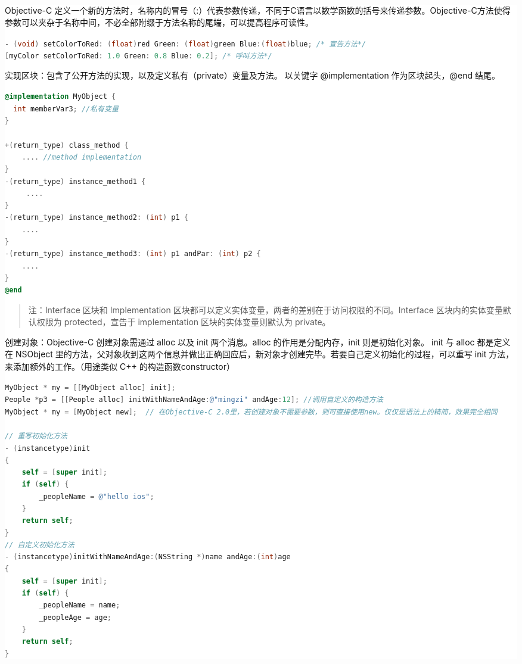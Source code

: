 Objective-C 定义一个新的方法时，名称内的冒号（:）代表参数传递，不同于C语言以数学函数的括号来传递参数。Objective-C方法使得参数可以夹杂于名称中间，不必全部附缀于方法名称的尾端，可以提高程序可读性。

```objective-c
- (void) setColorToRed: (float)red Green: (float)green Blue:(float)blue; /* 宣告方法*/
[myColor setColorToRed: 1.0 Green: 0.8 Blue: 0.2]; /* 呼叫方法*/
```

实现区块：包含了公开方法的实现，以及定义私有（private）变量及方法。 以关键字 @implementation 作为区块起头，@end 结尾。

```objective-c
@implementation MyObject {
  int memberVar3; //私有变量
}

+(return_type) class_method {
    .... //method implementation
}
-(return_type) instance_method1 {
     ....
}
-(return_type) instance_method2: (int) p1 {
    ....
}
-(return_type) instance_method3: (int) p1 andPar: (int) p2 {
    ....
}
@end
```

> 注：Interface 区块和 Implementation 区块都可以定义实体变量，两者的差别在于访问权限的不同。Interface 区块内的实体变量默认权限为 protected，宣告于 implementation 区块的实体变量则默认为 private。

创建对象：Objective-C 创建对象需通过 alloc 以及 init 两个消息。alloc 的作用是分配内存，init 则是初始化对象。 init 与 alloc 都是定义在 NSObject 里的方法，父对象收到这两个信息并做出正确回应后，新对象才创建完毕。若要自己定义初始化的过程，可以重写 init 方法，来添加额外的工作。（用途类似 C++ 的构造函数constructor）

```objective-c
MyObject * my = [[MyObject alloc] init];
People *p3 = [[People alloc] initWithNameAndAge:@"mingzi" andAge:12]; //调用自定义的构造方法
MyObject * my = [MyObject new];  // 在Objective-C 2.0里，若创建对象不需要参数，则可直接使用new。仅仅是语法上的精简，效果完全相同

// 重写初始化方法
- (instancetype)init
{
    self = [super init];
    if (self) {
        _peopleName = @"hello ios";
    }
    return self;
}
// 自定义初始化方法
- (instancetype)initWithNameAndAge:(NSString *)name andAge:(int)age
{
    self = [super init];
    if (self) {
        _peopleName = name;
        _peopleAge = age;
    }
    return self;
}
```
